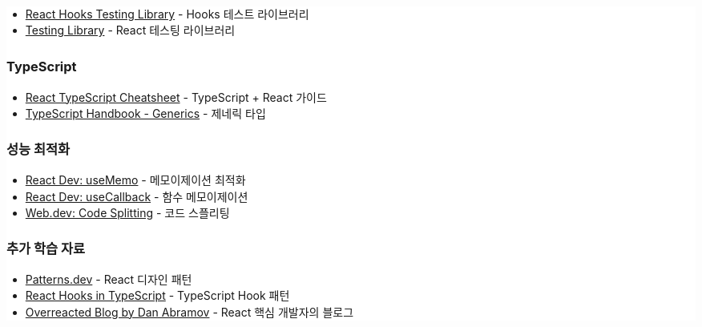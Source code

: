 - [React Hooks Testing Library](https://react-hooks-testing-library.com/) - Hooks 테스트 라이브러리
- [Testing Library](https://testing-library.com/docs/react-testing-library/intro/) - React 테스팅 라이브러리

### TypeScript

- [React TypeScript Cheatsheet](https://react-typescript-cheatsheet.netlify.app/) - TypeScript + React 가이드
- [TypeScript Handbook - Generics](https://www.typescriptlang.org/docs/handbook/2/generics.html) - 제네릭 타입

### 성능 최적화

- [React Dev: useMemo](https://react.dev/reference/react/useMemo) - 메모이제이션 최적화
- [React Dev: useCallback](https://react.dev/reference/react/useCallback) - 함수 메모이제이션
- [Web.dev: Code Splitting](https://web.dev/code-splitting-suspense/) - 코드 스플리팅

### 추가 학습 자료

- [Patterns.dev](https://www.patterns.dev/react) - React 디자인 패턴
- [React Hooks in TypeScript](https://fettblog.eu/typescript-react/hooks/) - TypeScript Hook 패턴
- [Overreacted Blog by Dan Abramov](https://overreacted.io/) - React 핵심 개발자의 블로그
